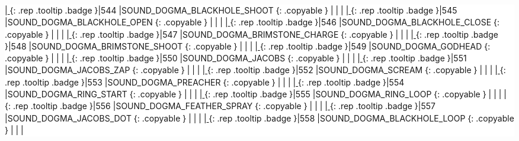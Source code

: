 |[ ](#){: .rep .tooltip .badge }|544 |SOUND_DOGMA_BLACKHOLE_SHOOT {: .copyable } | <audio controls preload="none"><source src="https://maya-bee.github.io/sounds/544.wav" type="audio/wav"></audio>|  |
|[ ](#){: .rep .tooltip .badge }|545 |SOUND_DOGMA_BLACKHOLE_OPEN {: .copyable } | <audio controls preload="none"><source src="https://maya-bee.github.io/sounds/545.wav" type="audio/wav"></audio>|  |
|[ ](#){: .rep .tooltip .badge }|546 |SOUND_DOGMA_BLACKHOLE_CLOSE {: .copyable } | <audio controls preload="none"><source src="https://maya-bee.github.io/sounds/546.wav" type="audio/wav"></audio>|  |
|[ ](#){: .rep .tooltip .badge }|547 |SOUND_DOGMA_BRIMSTONE_CHARGE {: .copyable } | <audio controls preload="none"><source src="https://maya-bee.github.io/sounds/547.wav" type="audio/wav"></audio>|  |
|[ ](#){: .rep .tooltip .badge }|548 |SOUND_DOGMA_BRIMSTONE_SHOOT {: .copyable } | <audio controls preload="none"><source src="https://maya-bee.github.io/sounds/548.wav" type="audio/wav"></audio>|  |
|[ ](#){: .rep .tooltip .badge }|549 |SOUND_DOGMA_GODHEAD {: .copyable } | <audio controls preload="none"><source src="https://maya-bee.github.io/sounds/549.wav" type="audio/wav"></audio>|  |
|[ ](#){: .rep .tooltip .badge }|550 |SOUND_DOGMA_JACOBS {: .copyable } | <audio controls preload="none"><source src="https://maya-bee.github.io/sounds/550.wav" type="audio/wav"></audio>|  |
|[ ](#){: .rep .tooltip .badge }|551 |SOUND_DOGMA_JACOBS_ZAP {: .copyable } | <audio controls preload="none"><source src="https://maya-bee.github.io/sounds/551.wav" type="audio/wav"></audio>|  |
|[ ](#){: .rep .tooltip .badge }|552 |SOUND_DOGMA_SCREAM {: .copyable } | <audio controls preload="none"><source src="https://maya-bee.github.io/sounds/552.wav" type="audio/wav"></audio>|  |
|[ ](#){: .rep .tooltip .badge }|553 |SOUND_DOGMA_PREACHER {: .copyable } | <audio controls preload="none"><source src="https://maya-bee.github.io/sounds/553.wav" type="audio/wav"></audio>|  |
|[ ](#){: .rep .tooltip .badge }|554 |SOUND_DOGMA_RING_START {: .copyable } | <audio controls preload="none"><source src="https://maya-bee.github.io/sounds/554.wav" type="audio/wav"></audio>|  |
|[ ](#){: .rep .tooltip .badge }|555 |SOUND_DOGMA_RING_LOOP {: .copyable } | <audio controls preload="none"><source src="https://maya-bee.github.io/sounds/555.wav" type="audio/wav"></audio>|  |
|[ ](#){: .rep .tooltip .badge }|556 |SOUND_DOGMA_FEATHER_SPRAY {: .copyable } | <audio controls preload="none"><source src="https://maya-bee.github.io/sounds/556.wav" type="audio/wav"></audio>|  |
|[ ](#){: .rep .tooltip .badge }|557 |SOUND_DOGMA_JACOBS_DOT {: .copyable } | <audio controls preload="none"><source src="https://maya-bee.github.io/sounds/557.wav" type="audio/wav"></audio>|  |
|[ ](#){: .rep .tooltip .badge }|558 |SOUND_DOGMA_BLACKHOLE_LOOP {: .copyable } | <audio controls preload="none"><source src="https://maya-bee.github.io/sounds/558.wav" type="audio/wav"></audio>|  |
